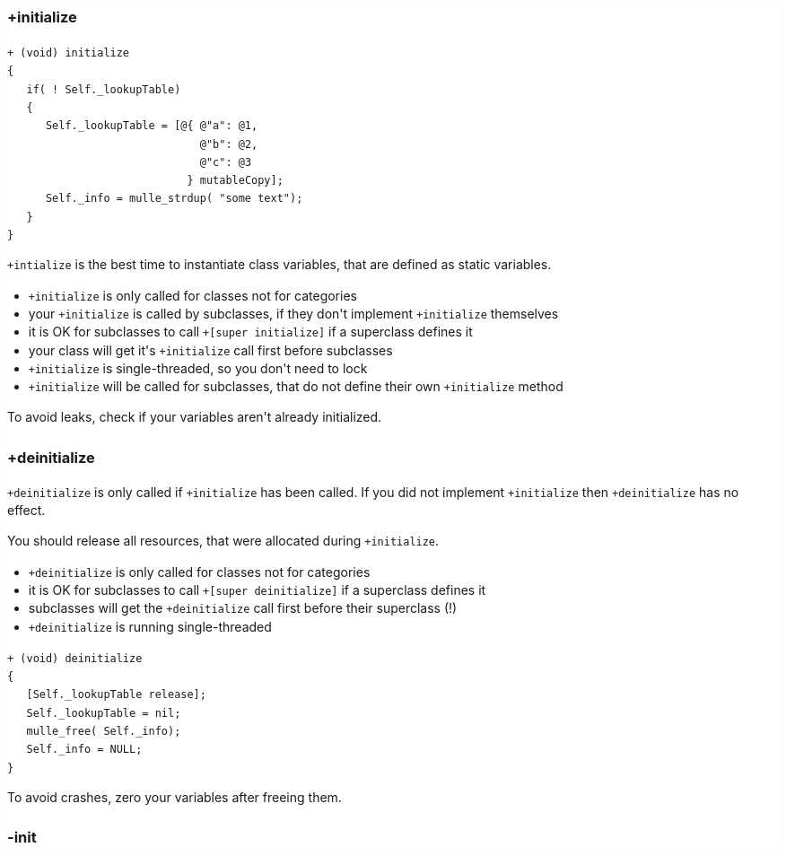
### +initialize

``` objc
+ (void) initialize
{
   if( ! Self._lookupTable)
   {
      Self._lookupTable = [@{ @"a": @1,
                              @"b": @2,
                              @"c": @3
                            } mutableCopy];
      Self._info = mulle_strdup( "some text");
   }
}
```

`+intialize` is the best time to instantiate class variables, that are defined
as static variables.

* `+initialize` is only called for classes not for categories
* your `+initialize` is called by subclasses, if they don't implement `+initialize` themselves
* it is OK for subclasses to call `+[super initialize]` if a superclass defines it
* your class will get it's `+initialize` call first before subclasses
* `+initialize` is single-threaded, so you don't need to lock
* `+initialize` will be called for subclasses, that do not define their own `+initialize` method

To avoid leaks, check if your variables aren't already initialized.



### +deinitialize

`+deinitialize` is only called if `+initialize` has been called. If you did not
implement `+initialize` then `+deinitialize` has no effect.

You should release all resources, that were allocated during `+initialize`.

* `+deinitialize` is only called for classes not for categories
* it is OK for subclasses to call `+[super deinitialize]` if a superclass defines it
* subclasses will get the `+deinitialize` call first before their superclass (!)
* `+deinitialize` is running single-threaded


``` objc
+ (void) deinitialize
{
   [Self._lookupTable release];
   Self._lookupTable = nil;
   mulle_free( Self._info);
   Self._info = NULL;
}
```

To avoid crashes, zero your variables after freeing them.


### -init

